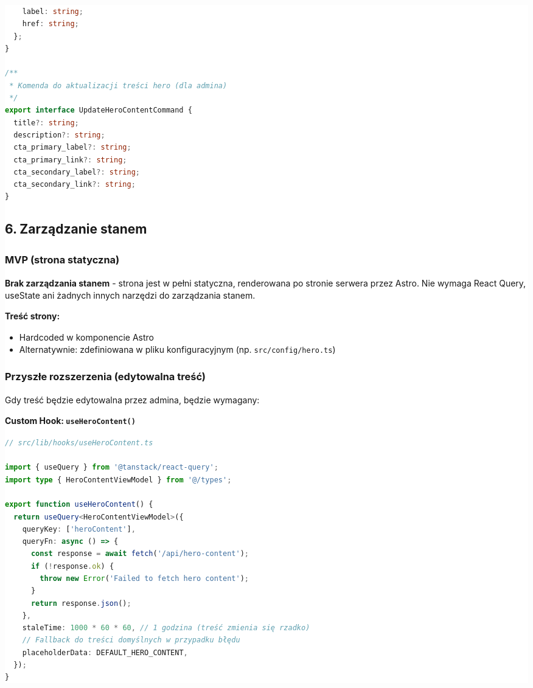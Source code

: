 ```typescript
    label: string;
    href: string;
  };
}

/**
 * Komenda do aktualizacji treści hero (dla admina)
 */
export interface UpdateHeroContentCommand {
  title?: string;
  description?: string;
  cta_primary_label?: string;
  cta_primary_link?: string;
  cta_secondary_label?: string;
  cta_secondary_link?: string;
}
```

## 6. Zarządzanie stanem

### MVP (strona statyczna)

**Brak zarządzania stanem** - strona jest w pełni statyczna, renderowana po stronie serwera przez Astro. Nie wymaga React Query, useState ani żadnych innych narzędzi do zarządzania stanem.

**Treść strony:**
- Hardcoded w komponencie Astro
- Alternatywnie: zdefiniowana w pliku konfiguracyjnym (np. `src/config/hero.ts`)

### Przyszłe rozszerzenia (edytowalna treść)

Gdy treść będzie edytowalna przez admina, będzie wymagany:

**Custom Hook: `useHeroContent()`**
```typescript
// src/lib/hooks/useHeroContent.ts

import { useQuery } from '@tanstack/react-query';
import type { HeroContentViewModel } from '@/types';

export function useHeroContent() {
  return useQuery<HeroContentViewModel>({
    queryKey: ['heroContent'],
    queryFn: async () => {
      const response = await fetch('/api/hero-content');
      if (!response.ok) {
        throw new Error('Failed to fetch hero content');
      }
      return response.json();
    },
    staleTime: 1000 * 60 * 60, // 1 godzina (treść zmienia się rzadko)
    // Fallback do treści domyślnych w przypadku błędu
    placeholderData: DEFAULT_HERO_CONTENT,
  });
}
```
